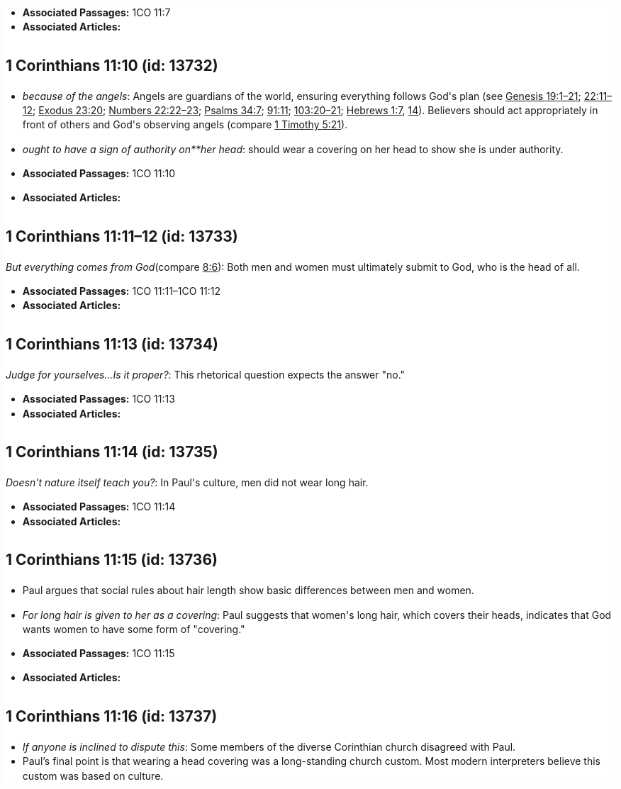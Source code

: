 * **Associated Passages:** 1CO 11:7
* **Associated Articles:** 

## 1 Corinthians 11:10 (id: 13732)

* *because of the angels*: Angels are guardians of the world, ensuring everything follows God's plan (see [Genesis 19:1–21](https://ref.ly/Gen19:1-Gen19:21); [22:11–12](https://ref.ly/Gen22:11-Gen22:12); [Exodus 23:20](https://ref.ly/Exod23:20); [Numbers 22:22–23](https://ref.ly/Num22:22-Num22:23); [Psalms 34:7](https://ref.ly/Ps34:7); [91:11](https://ref.ly/Ps91:11); [103:20–21](https://ref.ly/Ps103:20-Ps103:21); [Hebrews 1:7](https://ref.ly/Heb1:7), [14](https://ref.ly/Heb1:14)). Believers should act appropriately in front of others and God's observing angels (compare [1 Timothy 5:21](https://ref.ly/1Tim5:21)).
* *ought to have a sign of authority on**her head*: should wear a covering on her head to show she is under authority.

* **Associated Passages:** 1CO 11:10
* **Associated Articles:** 

## 1 Corinthians 11:11–12 (id: 13733)

*But everything comes from God*(compare [8:6](https://ref.ly/1Cor8:6)): Both men and women must ultimately submit to God, who is the head of all.

* **Associated Passages:** 1CO 11:11–1CO 11:12
* **Associated Articles:** 

## 1 Corinthians 11:13 (id: 13734)

*Judge for yourselves…Is it proper?*: This rhetorical question expects the answer "no."

* **Associated Passages:** 1CO 11:13
* **Associated Articles:** 

## 1 Corinthians 11:14 (id: 13735)

*Doesn't nature itself teach you?*: In Paul's culture, men did not wear long hair.

* **Associated Passages:** 1CO 11:14
* **Associated Articles:** 

## 1 Corinthians 11:15 (id: 13736)

* Paul argues that social rules about hair length show basic differences between men and women.
* *For long hair is given to her as a covering*: Paul suggests that women's long hair, which covers their heads, indicates that God wants women to have some form of "covering."

* **Associated Passages:** 1CO 11:15
* **Associated Articles:** 

## 1 Corinthians 11:16 (id: 13737)

* *If anyone is inclined to dispute this*: Some members of the diverse Corinthian church disagreed with Paul.
* Paul’s final point is that wearing a head covering was a long\-standing church custom. Most modern interpreters believe this custom was based on culture.
